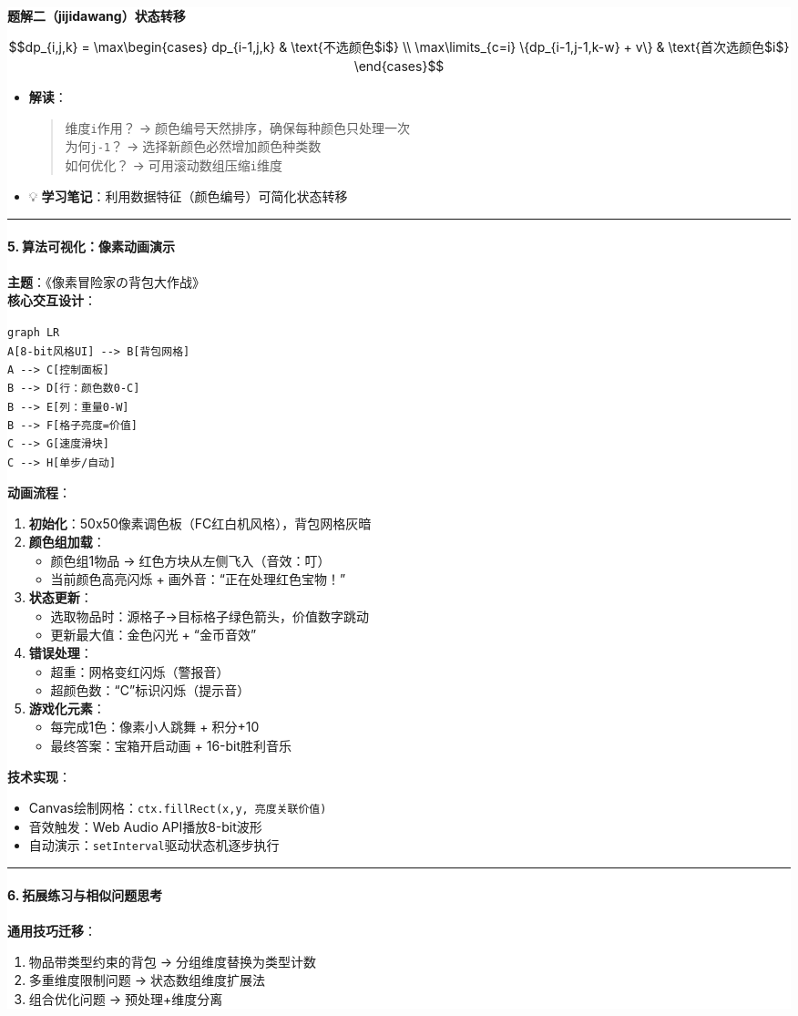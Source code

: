 **题解二（jijidawang）状态转移**  
```math
dp_{i,j,k} = \max\begin{cases} 
dp_{i-1,j,k} & \text{不选颜色$i$} \\
\max\limits_{c=i} \{dp_{i-1,j-1,k-w} + v\} & \text{首次选颜色$i$}
\end{cases}
```
* **解读**：  
  > 维度`i`作用？ → 颜色编号天然排序，确保每种颜色只处理一次  
  > 为何`j-1`？ → 选择新颜色必然增加颜色种类数  
  > 如何优化？ → 可用滚动数组压缩`i`维度  
* 💡 **学习笔记**：利用数据特征（颜色编号）可简化状态转移

---

#### 5. 算法可视化：像素动画演示
**主题**：《像素冒险家の背包大作战》  
**核心交互设计**：  
```mermaid
graph LR
A[8-bit风格UI] --> B[背包网格]
A --> C[控制面板]
B --> D[行：颜色数0-C]
B --> E[列：重量0-W]
B --> F[格子亮度=价值]
C --> G[速度滑块]
C --> H[单步/自动]
```

**动画流程**：  
1. **初始化**：50x50像素调色板（FC红白机风格），背包网格灰暗  
2. **颜色组加载**：  
   - 颜色组1物品 → 红色方块从左侧飞入（音效：叮）  
   - 当前颜色高亮闪烁 + 画外音：“正在处理红色宝物！”  
3. **状态更新**：  
   - 选取物品时：源格子→目标格子绿色箭头，价值数字跳动  
   - 更新最大值：金色闪光 + “金币音效”  
4. **错误处理**：  
   - 超重：网格变红闪烁（警报音）  
   - 超颜色数：“C”标识闪烁（提示音）  
5. **游戏化元素**：  
   - 每完成1色：像素小人跳舞 + 积分+10  
   - 最终答案：宝箱开启动画 + 16-bit胜利音乐  

**技术实现**：  
- Canvas绘制网格：`ctx.fillRect(x,y, 亮度关联价值)`  
- 音效触发：Web Audio API播放8-bit波形  
- 自动演示：`setInterval`驱动状态机逐步执行  

---

#### 6. 拓展练习与相似问题思考
**通用技巧迁移**：  
1. 物品带类型约束的背包 → 分组维度替换为类型计数  
2. 多重维度限制问题 → 状态数组维度扩展法  
3. 组合优化问题 → 预处理+维度分离  
